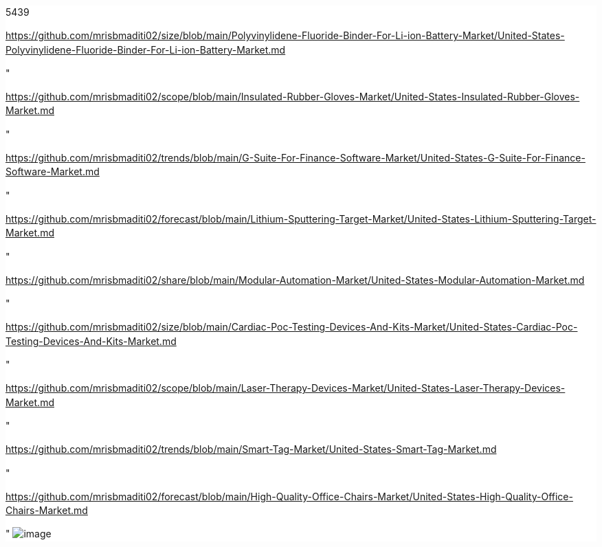 5439</p><p><a href="https://github.com/mrisbmaditi02/size/blob/main/Polyvinylidene-Fluoride-Binder-For-Li-ion-Battery-Market/United-States-Polyvinylidene-Fluoride-Binder-For-Li-ion-Battery-Market.md">https://github.com/mrisbmaditi02/size/blob/main/Polyvinylidene-Fluoride-Binder-For-Li-ion-Battery-Market/United-States-Polyvinylidene-Fluoride-Binder-For-Li-ion-Battery-Market.md</a></p>"<p><a href="https://github.com/mrisbmaditi02/scope/blob/main/Insulated-Rubber-Gloves-Market/United-States-Insulated-Rubber-Gloves-Market.md">https://github.com/mrisbmaditi02/scope/blob/main/Insulated-Rubber-Gloves-Market/United-States-Insulated-Rubber-Gloves-Market.md</a></p>"<p><a href="https://github.com/mrisbmaditi02/trends/blob/main/G-Suite-For-Finance-Software-Market/United-States-G-Suite-For-Finance-Software-Market.md">https://github.com/mrisbmaditi02/trends/blob/main/G-Suite-For-Finance-Software-Market/United-States-G-Suite-For-Finance-Software-Market.md</a></p>"<p><a href="https://github.com/mrisbmaditi02/forecast/blob/main/Lithium-Sputtering-Target-Market/United-States-Lithium-Sputtering-Target-Market.md">https://github.com/mrisbmaditi02/forecast/blob/main/Lithium-Sputtering-Target-Market/United-States-Lithium-Sputtering-Target-Market.md</a></p>"<p><a href="https://github.com/mrisbmaditi02/share/blob/main/Modular-Automation-Market/United-States-Modular-Automation-Market.md">https://github.com/mrisbmaditi02/share/blob/main/Modular-Automation-Market/United-States-Modular-Automation-Market.md</a></p>"<p><a href="https://github.com/mrisbmaditi02/size/blob/main/Cardiac-Poc-Testing-Devices-And-Kits-Market/United-States-Cardiac-Poc-Testing-Devices-And-Kits-Market.md">https://github.com/mrisbmaditi02/size/blob/main/Cardiac-Poc-Testing-Devices-And-Kits-Market/United-States-Cardiac-Poc-Testing-Devices-And-Kits-Market.md</a></p>"<p><a href="https://github.com/mrisbmaditi02/scope/blob/main/Laser-Therapy-Devices-Market/United-States-Laser-Therapy-Devices-Market.md">https://github.com/mrisbmaditi02/scope/blob/main/Laser-Therapy-Devices-Market/United-States-Laser-Therapy-Devices-Market.md</a></p>"<p><a href="https://github.com/mrisbmaditi02/trends/blob/main/Smart-Tag-Market/United-States-Smart-Tag-Market.md">https://github.com/mrisbmaditi02/trends/blob/main/Smart-Tag-Market/United-States-Smart-Tag-Market.md</a></p>"<p><a href="https://github.com/mrisbmaditi02/forecast/blob/main/High-Quality-Office-Chairs-Market/United-States-High-Quality-Office-Chairs-Market.md">https://github.com/mrisbmaditi02/forecast/blob/main/High-Quality-Office-Chairs-Market/United-States-High-Quality-Office-Chairs-Market.md</a></p>"
![image](https://github.com/user-attachments/assets/5760b99f-4376-409a-aa88-e4b75c645f2e)
